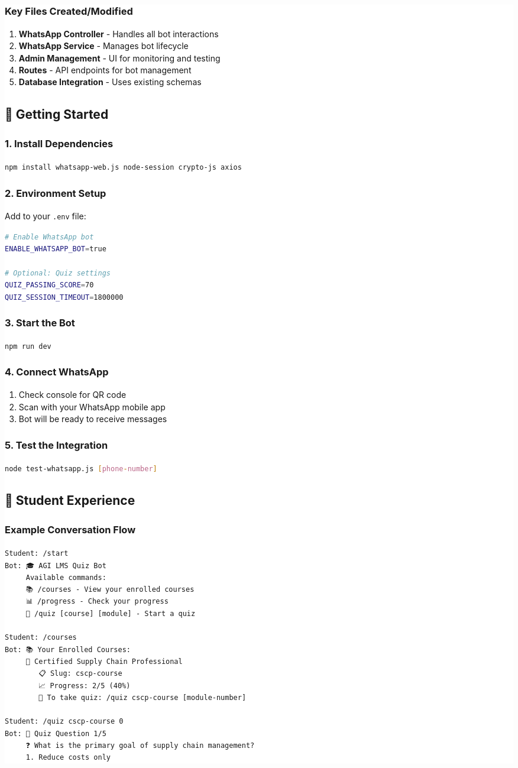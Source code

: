 ### Key Files Created/Modified
1. **WhatsApp Controller** - Handles all bot interactions
2. **WhatsApp Service** - Manages bot lifecycle  
3. **Admin Management** - UI for monitoring and testing
4. **Routes** - API endpoints for bot management
5. **Database Integration** - Uses existing schemas

## 🚀 Getting Started

### 1. Install Dependencies
```bash
npm install whatsapp-web.js node-session crypto-js axios
```

### 2. Environment Setup
Add to your `.env` file:
```bash
# Enable WhatsApp bot
ENABLE_WHATSAPP_BOT=true

# Optional: Quiz settings
QUIZ_PASSING_SCORE=70
QUIZ_SESSION_TIMEOUT=1800000
```

### 3. Start the Bot
```bash
npm run dev
```

### 4. Connect WhatsApp
1. Check console for QR code
2. Scan with your WhatsApp mobile app
3. Bot will be ready to receive messages

### 5. Test the Integration
```bash
node test-whatsapp.js [phone-number]
```

## 💬 Student Experience

### Example Conversation Flow
```
Student: /start
Bot: 🎓 AGI LMS Quiz Bot
     Available commands:
     📚 /courses - View your enrolled courses
     📊 /progress - Check your progress
     🧩 /quiz [course] [module] - Start a quiz

Student: /courses
Bot: 📚 Your Enrolled Courses:
     🎯 Certified Supply Chain Professional
        📋 Slug: cscp-course
        📈 Progress: 2/5 (40%)
        🧩 To take quiz: /quiz cscp-course [module-number]

Student: /quiz cscp-course 0
Bot: 🧩 Quiz Question 1/5
     ❓ What is the primary goal of supply chain management?
     1. Reduce costs only
```